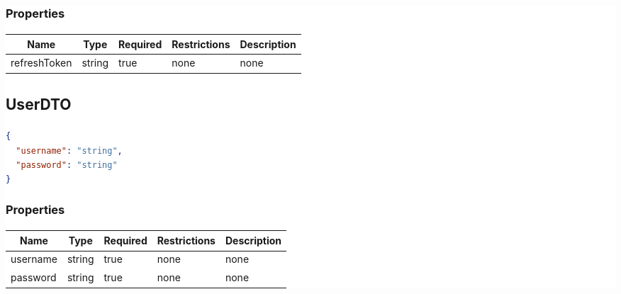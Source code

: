 ### Properties

| Name         | Type   | Required | Restrictions | Description |
|--------------|--------|----------|--------------|-------------|
| refreshToken | string | true     | none         | none        |

<h2 id="tocS_UserDTO">UserDTO</h2>

<a id="schemauserdto"></a>
<a id="schema_UserDTO"></a>
<a id="tocSuserdto"></a>
<a id="tocsuserdto"></a>

```json
{
  "username": "string",
  "password": "string"
}

```

### Properties

| Name     | Type   | Required | Restrictions | Description |
|----------|--------|----------|--------------|-------------|
| username | string | true     | none         | none        |
| password | string | true     | none         | none        |